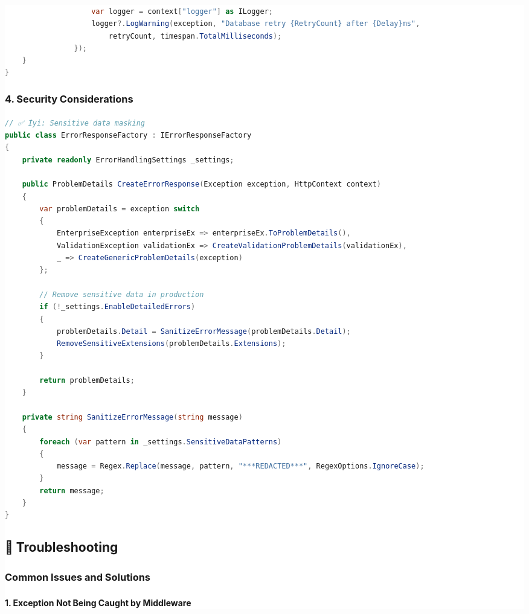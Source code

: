 ```csharp
                    var logger = context["logger"] as ILogger;
                    logger?.LogWarning(exception, "Database retry {RetryCount} after {Delay}ms", 
                        retryCount, timespan.TotalMilliseconds);
                });
    }
}
```

### 4. Security Considerations

```csharp
// ✅ İyi: Sensitive data masking
public class ErrorResponseFactory : IErrorResponseFactory
{
    private readonly ErrorHandlingSettings _settings;

    public ProblemDetails CreateErrorResponse(Exception exception, HttpContext context)
    {
        var problemDetails = exception switch
        {
            EnterpriseException enterpriseEx => enterpriseEx.ToProblemDetails(),
            ValidationException validationEx => CreateValidationProblemDetails(validationEx),
            _ => CreateGenericProblemDetails(exception)
        };

        // Remove sensitive data in production
        if (!_settings.EnableDetailedErrors)
        {
            problemDetails.Detail = SanitizeErrorMessage(problemDetails.Detail);
            RemoveSensitiveExtensions(problemDetails.Extensions);
        }

        return problemDetails;
    }

    private string SanitizeErrorMessage(string message)
    {
        foreach (var pattern in _settings.SensitiveDataPatterns)
        {
            message = Regex.Replace(message, pattern, "***REDACTED***", RegexOptions.IgnoreCase);
        }
        return message;
    }
}
```

## 🚨 Troubleshooting

### Common Issues and Solutions

#### 1. **Exception Not Being Caught by Middleware**
